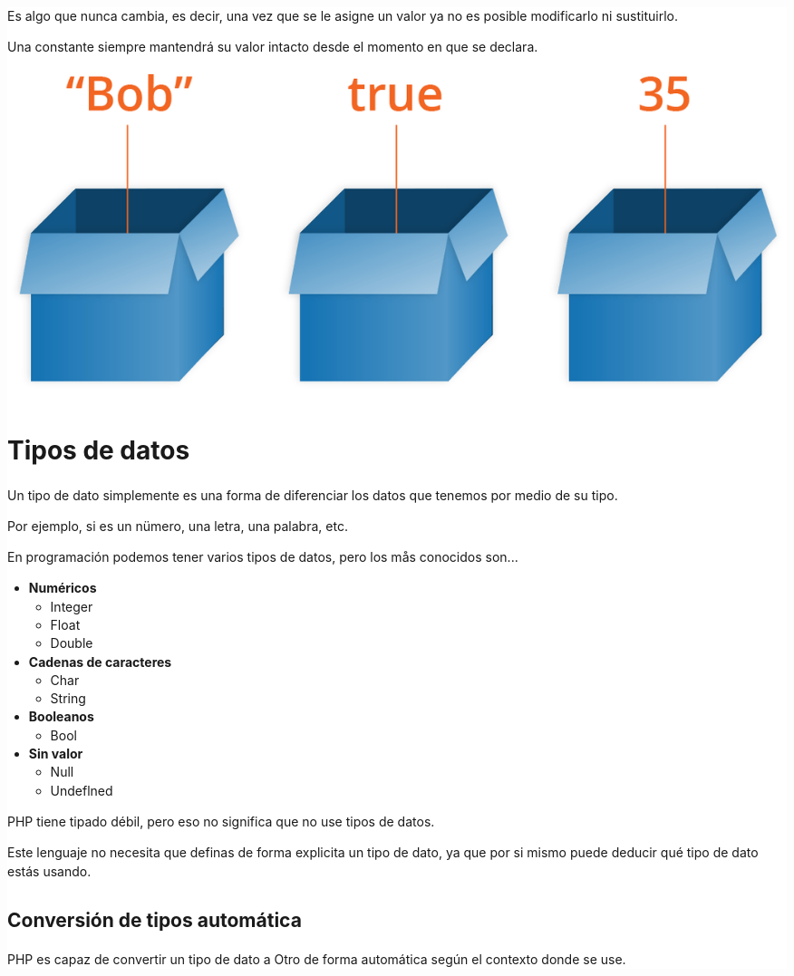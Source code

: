 Es algo que nunca cambia, es decir, una vez que se le asigne un valor ya no  es posible modificarlo ni sustituirlo.

Una constante siempre mantendrá su valor intacto desde el momento en que se declara.

![](./Resources/img/variables.png)

# Tipos de datos

Un tipo de dato simplemente es una forma de diferenciar los datos que  tenemos por medio de su tipo.

Por ejemplo, si es un nümero, una letra, una palabra, etc.

En programación podemos tener varios tipos de datos, pero los mås conocidos son...
* **Numéricos**
    * Integer
    * Float
    * Double
* **Cadenas de caracteres**
    * Char
    * String
* **Booleanos**
    * Bool
* **Sin valor**
    * Null
    * Undeflned

PHP tiene tipado débil, pero eso no significa que no use tipos de datos.

Este lenguaje no necesita que definas de forma explicita un tipo de dato, ya que por si mismo puede deducir qué tipo de dato estás usando.

## Conversión de tipos automática
PHP es capaz de convertir un tipo de dato a Otro de forma automática según el contexto donde se use.
